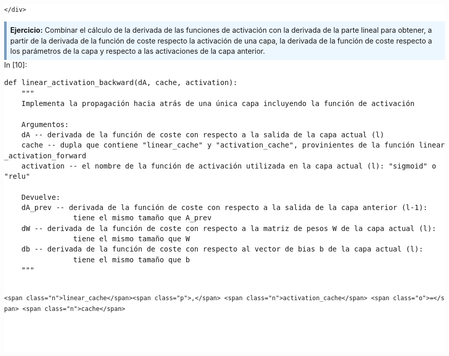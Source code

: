     </div>
</div>
</div>

</div>
<div class="cell border-box-sizing text_cell rendered"><div class="prompt input_prompt">
</div><div class="inner_cell">
<div class="text_cell_render border-box-sizing rendered_html">
<div style="background-color: #EDF7FF; border-color: #7C9DBF; border-left: 5px solid #7C9DBF; padding: 0.5em;">
<strong>Ejercicio:</strong> Combinar el cálculo de la derivada de las funciones de activación con la derivada de la parte lineal para obtener, a partir de la derivada de la función de coste respecto la activación de una capa, la derivada de la función de coste respecto a los parámetros de la capa y respecto a las activaciones de la capa anterior.
</div>
</div>
</div>
</div>
<div class="cell border-box-sizing code_cell rendered">
<div class="input">
<div class="prompt input_prompt">In&nbsp;[10]:</div>
<div class="inner_cell">
    <div class="input_area">
<div class=" highlight hl-ipython3"><pre><span></span><span class="k">def</span> <span class="nf">linear_activation_backward</span><span class="p">(</span><span class="n">dA</span><span class="p">,</span> <span class="n">cache</span><span class="p">,</span> <span class="n">activation</span><span class="p">):</span>
    <span class="sd">&quot;&quot;&quot;</span>
<span class="sd">    Implementa la propagación hacia atrás de una única capa incluyendo la función de activación</span>
<span class="sd">    </span>
<span class="sd">    Argumentos:</span>
<span class="sd">    dA -- derivada de la función de coste con respecto a la salida de la capa actual (l)</span>
<span class="sd">    cache -- dupla que contiene &quot;linear_cache&quot; y &quot;activation_cache&quot;, provinientes de la función linear_activation_forward</span>
<span class="sd">    activation -- el nombre de la función de activación utilizada en la capa actual (l): &quot;sigmoid&quot; o &quot;relu&quot;</span>
<span class="sd">    </span>
<span class="sd">    Devuelve:</span>
<span class="sd">    dA_prev -- derivada de la función de coste con respecto a la salida de la capa anterior (l-1):</span>
<span class="sd">                tiene el mismo tamaño que A_prev</span>
<span class="sd">    dW -- derivada de la función de coste con respecto a la matriz de pesos W de la capa actual (l):</span>
<span class="sd">                tiene el mismo tamaño que W</span>
<span class="sd">    db -- derivada de la función de coste con respecto al vector de bias b de la capa actual (l):</span>
<span class="sd">                tiene el mismo tamaño que b</span>
<span class="sd">    &quot;&quot;&quot;</span>
    
    <span class="n">linear_cache</span><span class="p">,</span> <span class="n">activation_cache</span> <span class="o">=</span> <span class="n">cache</span>
    